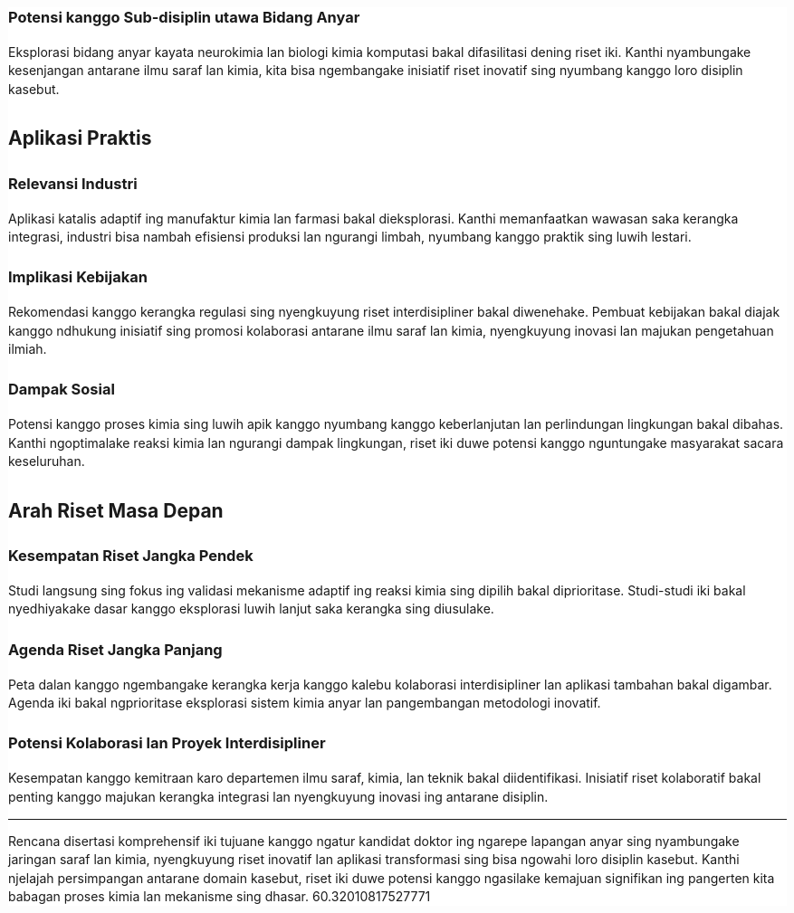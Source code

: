 ### Potensi kanggo Sub-disiplin utawa Bidang Anyar
Eksplorasi bidang anyar kayata neurokimia lan biologi kimia komputasi bakal difasilitasi dening riset iki. Kanthi nyambungake kesenjangan antarane ilmu saraf lan kimia, kita bisa ngembangake inisiatif riset inovatif sing nyumbang kanggo loro disiplin kasebut.

## Aplikasi Praktis

### Relevansi Industri
Aplikasi katalis adaptif ing manufaktur kimia lan farmasi bakal dieksplorasi. Kanthi memanfaatkan wawasan saka kerangka integrasi, industri bisa nambah efisiensi produksi lan ngurangi limbah, nyumbang kanggo praktik sing luwih lestari.

### Implikasi Kebijakan
Rekomendasi kanggo kerangka regulasi sing nyengkuyung riset interdisipliner bakal diwenehake. Pembuat kebijakan bakal diajak kanggo ndhukung inisiatif sing promosi kolaborasi antarane ilmu saraf lan kimia, nyengkuyung inovasi lan majukan pengetahuan ilmiah.

### Dampak Sosial
Potensi kanggo proses kimia sing luwih apik kanggo nyumbang kanggo keberlanjutan lan perlindungan lingkungan bakal dibahas. Kanthi ngoptimalake reaksi kimia lan ngurangi dampak lingkungan, riset iki duwe potensi kanggo nguntungake masyarakat sacara keseluruhan.

## Arah Riset Masa Depan

### Kesempatan Riset Jangka Pendek
Studi langsung sing fokus ing validasi mekanisme adaptif ing reaksi kimia sing dipilih bakal diprioritase. Studi-studi iki bakal nyedhiyakake dasar kanggo eksplorasi luwih lanjut saka kerangka sing diusulake.

### Agenda Riset Jangka Panjang
Peta dalan kanggo ngembangake kerangka kerja kanggo kalebu kolaborasi interdisipliner lan aplikasi tambahan bakal digambar. Agenda iki bakal ngprioritase eksplorasi sistem kimia anyar lan pangembangan metodologi inovatif.

### Potensi Kolaborasi lan Proyek Interdisipliner
Kesempatan kanggo kemitraan karo departemen ilmu saraf, kimia, lan teknik bakal diidentifikasi. Inisiatif riset kolaboratif bakal penting kanggo majukan kerangka integrasi lan nyengkuyung inovasi ing antarane disiplin.

---

Rencana disertasi komprehensif iki tujuane kanggo ngatur kandidat doktor ing ngarepe lapangan anyar sing nyambungake jaringan saraf lan kimia, nyengkuyung riset inovatif lan aplikasi transformasi sing bisa ngowahi loro disiplin kasebut. Kanthi njelajah persimpangan antarane domain kasebut, riset iki duwe potensi kanggo ngasilake kemajuan signifikan ing pangerten kita babagan proses kimia lan mekanisme sing dhasar. 60.32010817527771